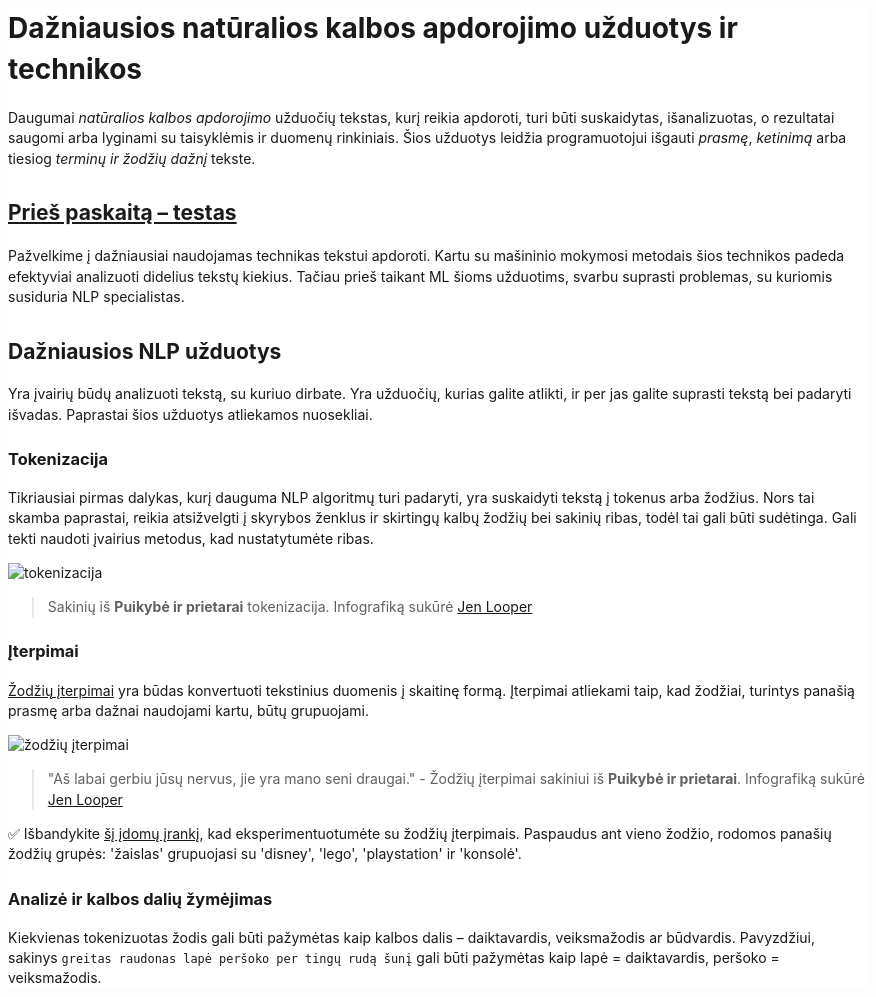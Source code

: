 
# Dažniausios natūralios kalbos apdorojimo užduotys ir technikos

Daugumai *natūralios kalbos apdorojimo* užduočių tekstas, kurį reikia apdoroti, turi būti suskaidytas, išanalizuotas, o rezultatai saugomi arba lyginami su taisyklėmis ir duomenų rinkiniais. Šios užduotys leidžia programuotojui išgauti _prasmę_, _ketinimą_ arba tiesiog _terminų ir žodžių dažnį_ tekste.

## [Prieš paskaitą – testas](https://ff-quizzes.netlify.app/en/ml/)

Pažvelkime į dažniausiai naudojamas technikas tekstui apdoroti. Kartu su mašininio mokymosi metodais šios technikos padeda efektyviai analizuoti didelius tekstų kiekius. Tačiau prieš taikant ML šioms užduotims, svarbu suprasti problemas, su kuriomis susiduria NLP specialistas.

## Dažniausios NLP užduotys

Yra įvairių būdų analizuoti tekstą, su kuriuo dirbate. Yra užduočių, kurias galite atlikti, ir per jas galite suprasti tekstą bei padaryti išvadas. Paprastai šios užduotys atliekamos nuosekliai.

### Tokenizacija

Tikriausiai pirmas dalykas, kurį dauguma NLP algoritmų turi padaryti, yra suskaidyti tekstą į tokenus arba žodžius. Nors tai skamba paprastai, reikia atsižvelgti į skyrybos ženklus ir skirtingų kalbų žodžių bei sakinių ribas, todėl tai gali būti sudėtinga. Gali tekti naudoti įvairius metodus, kad nustatytumėte ribas.

![tokenizacija](../../../../6-NLP/2-Tasks/images/tokenization.png)
> Sakinių iš **Puikybė ir prietarai** tokenizacija. Infografiką sukūrė [Jen Looper](https://twitter.com/jenlooper)

### Įterpimai

[Žodžių įterpimai](https://wikipedia.org/wiki/Word_embedding) yra būdas konvertuoti tekstinius duomenis į skaitinę formą. Įterpimai atliekami taip, kad žodžiai, turintys panašią prasmę arba dažnai naudojami kartu, būtų grupuojami.

![žodžių įterpimai](../../../../6-NLP/2-Tasks/images/embedding.png)
> "Aš labai gerbiu jūsų nervus, jie yra mano seni draugai." - Žodžių įterpimai sakiniui iš **Puikybė ir prietarai**. Infografiką sukūrė [Jen Looper](https://twitter.com/jenlooper)

✅ Išbandykite [šį įdomų įrankį](https://projector.tensorflow.org/), kad eksperimentuotumėte su žodžių įterpimais. Paspaudus ant vieno žodžio, rodomos panašių žodžių grupės: 'žaislas' grupuojasi su 'disney', 'lego', 'playstation' ir 'konsolė'.

### Analizė ir kalbos dalių žymėjimas

Kiekvienas tokenizuotas žodis gali būti pažymėtas kaip kalbos dalis – daiktavardis, veiksmažodis ar būdvardis. Pavyzdžiui, sakinys `greitas raudonas lapė peršoko per tingų rudą šunį` gali būti pažymėtas kaip lapė = daiktavardis, peršoko = veiksmažodis.
